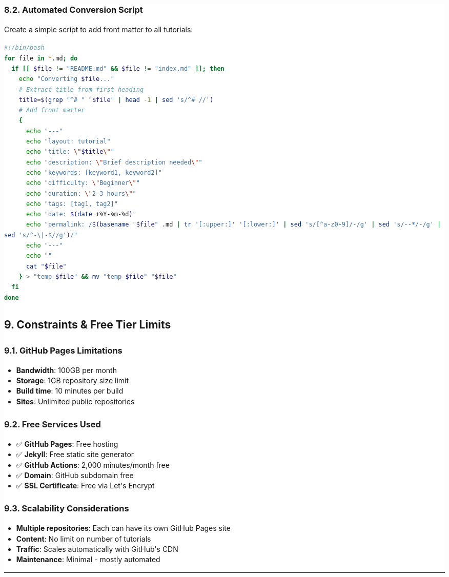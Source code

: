 ### 8.2. Automated Conversion Script

Create a simple script to add front matter to all tutorials:

```bash
#!/bin/bash
for file in *.md; do
  if [[ $file != "README.md" && $file != "index.md" ]]; then
    echo "Converting $file..."
    # Extract title from first heading
    title=$(grep "^# " "$file" | head -1 | sed 's/^# //')
    # Add front matter
    {
      echo "---"
      echo "layout: tutorial"
      echo "title: \"$title\""
      echo "description: \"Brief description needed\""
      echo "keywords: [keyword1, keyword2]"
      echo "difficulty: \"Beginner\""
      echo "duration: \"2-3 hours\""
      echo "tags: [tag1, tag2]"
      echo "date: $(date +%Y-%m-%d)"
      echo "permalink: /$(basename "$file" .md | tr '[:upper:]' '[:lower:]' | sed 's/[^a-z0-9]/-/g' | sed 's/--*/-/g' | sed 's/^-\|-$//g')/"
      echo "---"
      echo ""
      cat "$file"
    } > "temp_$file" && mv "temp_$file" "$file"
  fi
done
```

## 9. Constraints & Free Tier Limits

### 9.1. GitHub Pages Limitations

* **Bandwidth**: 100GB per month
* **Storage**: 1GB repository size limit
* **Build time**: 10 minutes per build
* **Sites**: Unlimited public repositories

### 9.2. Free Services Used

* ✅ **GitHub Pages**: Free hosting
* ✅ **Jekyll**: Free static site generator
* ✅ **GitHub Actions**: 2,000 minutes/month free
* ✅ **Domain**: GitHub subdomain free
* ✅ **SSL Certificate**: Free via Let's Encrypt

### 9.3. Scalability Considerations

* **Multiple repositories**: Each can have its own GitHub Pages site
* **Content**: No limit on number of tutorials
* **Traffic**: Scales automatically with GitHub's CDN
* **Maintenance**: Minimal - mostly automated

---